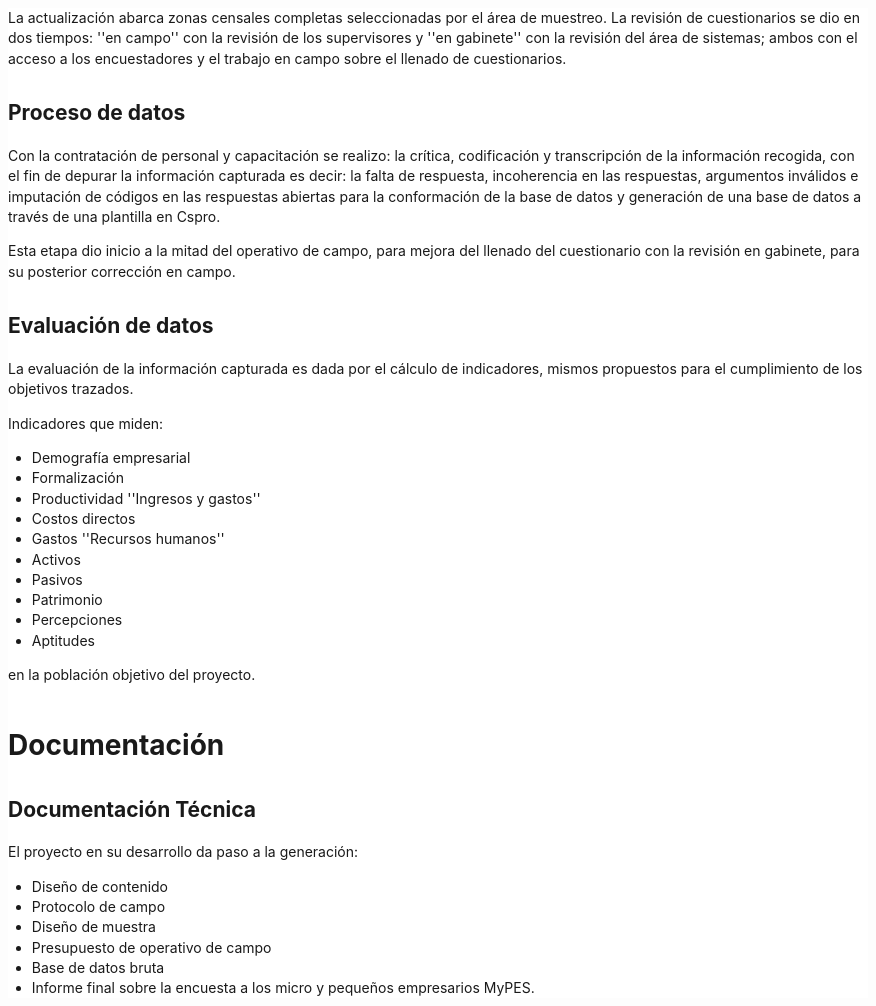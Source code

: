 La actualización abarca zonas censales completas seleccionadas por el área
de muestreo. La revisión de cuestionarios se dio en dos tiempos: ''en campo''
con la revisión de los supervisores y ''en gabinete'' con la revisión del área de
sistemas; ambos con el acceso a los encuestadores y el trabajo en campo sobre
el llenado de cuestionarios.

## Proceso de datos

Con la contratación de personal y capacitación se realizo: la crítica, codificación y transcripción de la información recogida, con el fin de depurar la
información capturada es decir: la falta de respuesta, incoherencia en las respuestas,
argumentos inválidos e imputación de códigos en las respuestas abiertas
para la conformación de la base de datos y generación de una base de datos a
través de una plantilla en Cspro.

Esta etapa dio inicio a la mitad del operativo de campo, para mejora del
llenado del cuestionario con la revisión en gabinete, para su posterior corrección
en campo.

## Evaluación de datos

La evaluación de la información capturada es dada por el cálculo de indicadores,
mismos propuestos para el cumplimiento de los objetivos trazados.

Indicadores que miden:

- Demografía empresarial
- Formalización
- Productividad ''Ingresos y gastos''
- Costos directos
- Gastos ''Recursos humanos''
- Activos
- Pasivos
- Patrimonio
- Percepciones
- Aptitudes

en la población objetivo del proyecto.

# Documentación 

## Documentación Técnica

El proyecto en su desarrollo da paso a la generación:

- Diseño de contenido
- Protocolo de campo
- Diseño de muestra
- Presupuesto de operativo de campo
- Base de datos bruta
- Informe final sobre la encuesta a los micro y pequeños empresarios MyPES.
